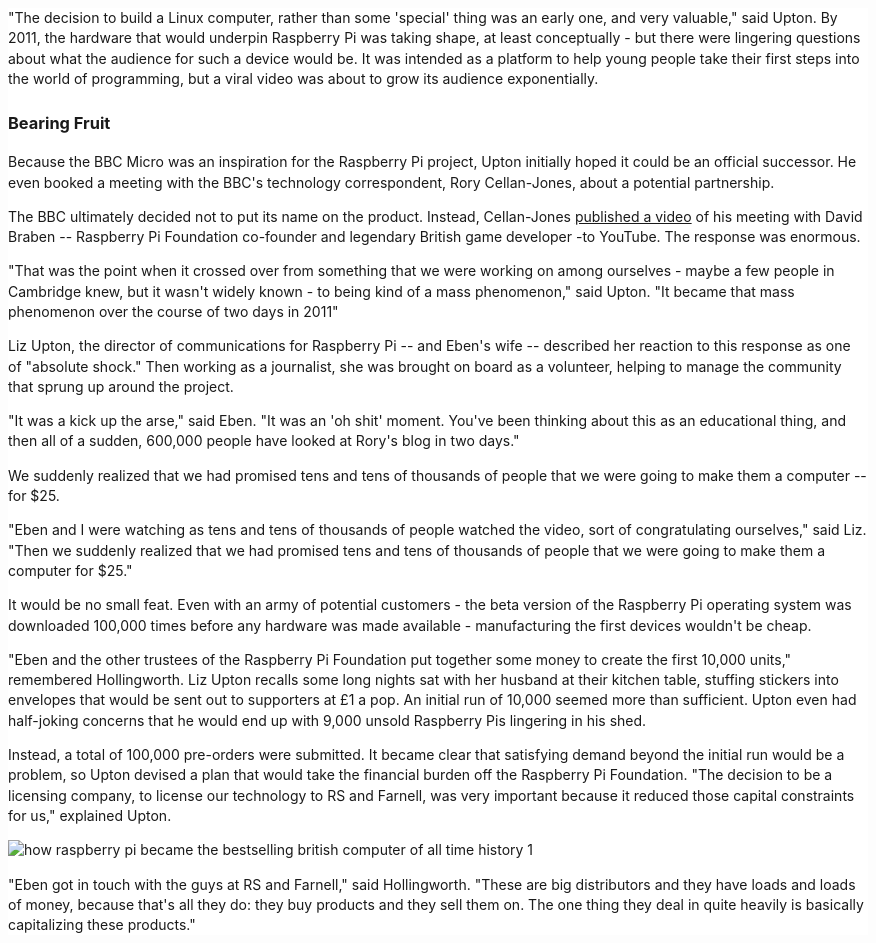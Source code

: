 "The decision to build a Linux computer, rather than some 'special' thing was an early one, and very valuable," said Upton. By 2011, the hardware that would underpin Raspberry Pi was taking shape, at least conceptually - but there were lingering questions about what the audience for such a device would be. It was intended as a platform to help young people take their first steps into the world of programming, but a viral video was about to grow its audience exponentially.

### Bearing Fruit

Because the BBC Micro was an inspiration for the Raspberry Pi project, Upton initially hoped it could be an official successor. He even booked a meeting with the BBC's technology correspondent, Rory Cellan-Jones, about a potential partnership.

The BBC ultimately decided not to put its name on the product. Instead, Cellan-Jones [published a video](https://www.youtube.com/watch?v=pQ7N4rycsy4) of his meeting with David Braben -- Raspberry Pi Foundation co-founder and legendary British game developer -to YouTube. The response was enormous.

"That was the point when it crossed over from something that we were working on among ourselves - maybe a few people in Cambridge knew, but it wasn't widely known - to being kind of a mass phenomenon," said Upton. "It became that mass phenomenon over the course of two days in 2011"

Liz Upton, the director of communications for Raspberry Pi -- and Eben's wife -- described her reaction to this response as one of "absolute shock." Then working as a journalist, she was brought on board as a volunteer, helping to manage the community that sprung up around the project.

"It was a kick up the arse," said Eben. "It was an 'oh shit' moment. You've been thinking about this as an educational thing, and then all of a sudden, 600,000 people have looked at Rory's blog in two days."

We suddenly realized that we had promised tens and tens of thousands of people that we were going to make them a computer -- for $25.

"Eben and I were watching as tens and tens of thousands of people watched the video, sort of congratulating ourselves," said Liz. "Then we suddenly realized that we had promised tens and tens of thousands of people that we were going to make them a computer for $25."

It would be no small feat. Even with an army of potential customers - the beta version of the Raspberry Pi operating system was downloaded 100,000 times before any hardware was made available - manufacturing the first devices wouldn't be cheap.

"Eben and the other trustees of the Raspberry Pi Foundation put together some money to create the first 10,000 units," remembered Hollingworth. Liz Upton recalls some long nights sat with her husband at their kitchen table, stuffing stickers into envelopes that would be sent out to supporters at £1 a pop. An initial run of 10,000 seemed more than sufficient. Upton even had half-joking concerns that he would end up with 9,000 unsold Raspberry Pis lingering in his shed.

Instead, a total of 100,000 pre-orders were submitted. It became clear that satisfying demand beyond the initial run would be a problem, so Upton devised a plan that would take the financial burden off the Raspberry Pi Foundation. "The decision to be a licensing company, to license our technology to RS and Farnell, was very important because it reduced those capital constraints for us," explained Upton.

![how raspberry pi became the bestselling british computer of all time history 1](https://icdn4.digitaltrends.com/image/history-of-raspberry-pi-1-720x720.jpg)

"Eben got in touch with the guys at RS and Farnell," said Hollingworth. "These are big distributors and they have loads and loads of money, because that's all they do: they buy products and they sell them on. The one thing they deal in quite heavily is basically capitalizing these products."
